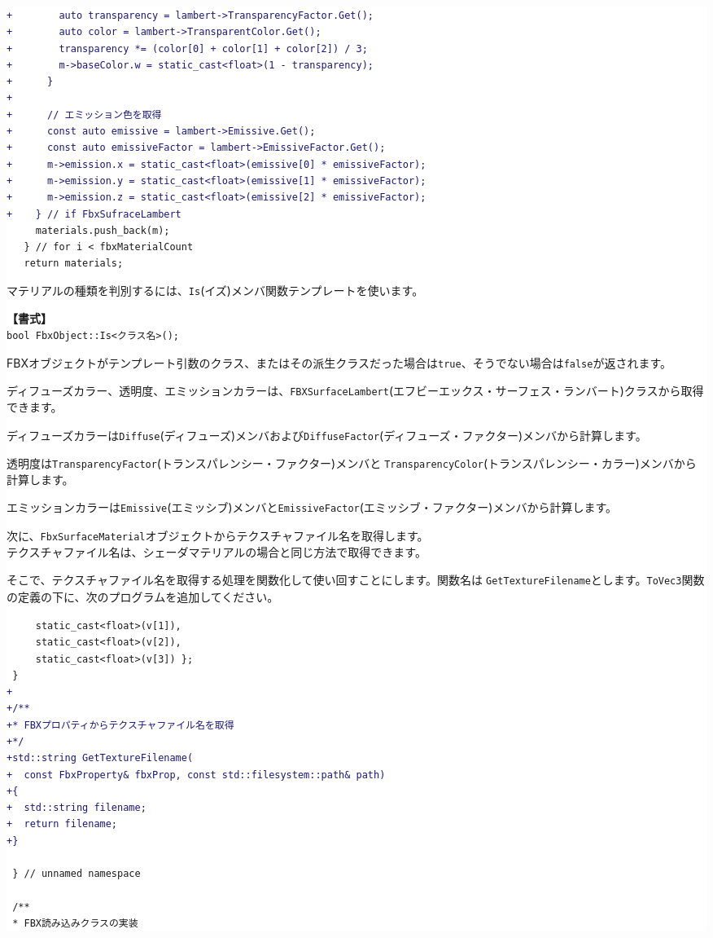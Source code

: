 ```diff
+        auto transparency = lambert->TransparencyFactor.Get();
+        auto color = lambert->TransparentColor.Get();
+        transparency *= (color[0] + color[1] + color[2]) / 3;
+        m->baseColor.w = static_cast<float>(1 - transparency);
+      }
+
+      // エミッション色を取得
+      const auto emissive = lambert->Emissive.Get();
+      const auto emissiveFactor = lambert->EmissiveFactor.Get();
+      m->emission.x = static_cast<float>(emissive[0] * emissiveFactor);
+      m->emission.y = static_cast<float>(emissive[1] * emissiveFactor);
+      m->emission.z = static_cast<float>(emissive[2] * emissiveFactor);
+    } // if FbxSufraceLambert
     materials.push_back(m);
   } // for i < fbxMaterialCount
   return materials;
```

マテリアルの種類を判別するには、`Is`(イズ)メンバ関数テンプレートを使います。

<pre class="tnmai_code"><strong>【書式】</strong><code>
bool FbxObject::Is&lt;クラス名&gt;();
</code></pre>

FBXオブジェクトがテンプレート引数のクラス、またはその派生クラスだった場合は`true`、そうでない場合は`false`が返されます。

ディフューズカラー、透明度、エミッションカラーは、`FBXSurfaceLambert`(エフビーエックス・サーフェス・ランバート)クラスから取得できます。

ディフューズカラーは`Diffuse`(ディフューズ)メンバおよび`DiffuseFactor`(ディフューズ・ファクター)メンバから計算します。

透明度は`TransparencyFactor`(トランスパレンシー・ファクター)メンバと
`TransparencyColor`(トランスパレンシー・カラー)メンバから計算します。

エミッションカラーは`Emissive`(エミッシブ)メンバと`EmissiveFactor`(エミッシブ・ファクター)メンバから計算します。

次に、`FbxSurfaceMaterial`オブジェクトからテクスチャファイル名を取得します。<br>
テクスチャファイル名は、シェーダマテリアルの場合と同じ方法で取得できます。

そこで、テクスチャファイル名を取得する処理を関数化して使い回すことにします。関数名は
`GetTextureFilename`とします。`ToVec3`関数の定義の下に、次のプログラムを追加してください。

```diff
     static_cast<float>(v[1]),
     static_cast<float>(v[2]),
     static_cast<float>(v[3]) };
 }
+
+/**
+* FBXプロパティからテクスチャファイル名を取得
+*/
+std::string GetTextureFilename(
+  const FbxProperty& fbxProp, const std::filesystem::path& path)
+{
+  std::string filename;
+  return filename;
+}

 } // unnamed namespace

 /**
 * FBX読み込みクラスの実装
```
